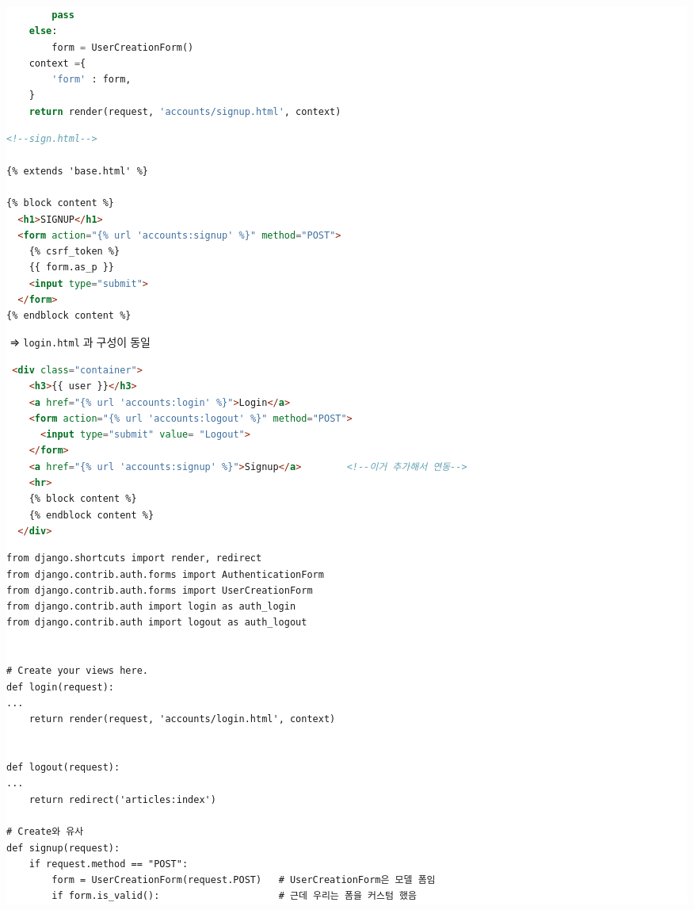 ```python
        pass
    else:
        form = UserCreationForm()
    context ={
        'form' : form,
    }
    return render(request, 'accounts/signup.html', context)

```

```html
<!--sign.html-->

{% extends 'base.html' %}

{% block content %}
  <h1>SIGNUP</h1>
  <form action="{% url 'accounts:signup' %}" method="POST">
    {% csrf_token %}
    {{ form.as_p }}
    <input type="submit">
  </form>
{% endblock content %}

```

​	=> `login.html` 과 구성이 동일

```html
 <div class="container">
    <h3>{{ user }}</h3>
    <a href="{% url 'accounts:login' %}">Login</a>
    <form action="{% url 'accounts:logout' %}" method="POST">
      <input type="submit" value= "Logout">
    </form>
    <a href="{% url 'accounts:signup' %}">Signup</a>		<!--이거 추가해서 연동-->
    <hr>
    {% block content %}
    {% endblock content %}
  </div>
```



```
from django.shortcuts import render, redirect
from django.contrib.auth.forms import AuthenticationForm
from django.contrib.auth.forms import UserCreationForm
from django.contrib.auth import login as auth_login
from django.contrib.auth import logout as auth_logout


# Create your views here.
def login(request):
...
    return render(request, 'accounts/login.html', context)


def logout(request):
...
    return redirect('articles:index')

# Create와 유사
def signup(request):
    if request.method == "POST":
        form = UserCreationForm(request.POST)   # UserCreationForm은 모델 폼임
        if form.is_valid():                     # 근데 우리는 폼을 커스텀 했음
```